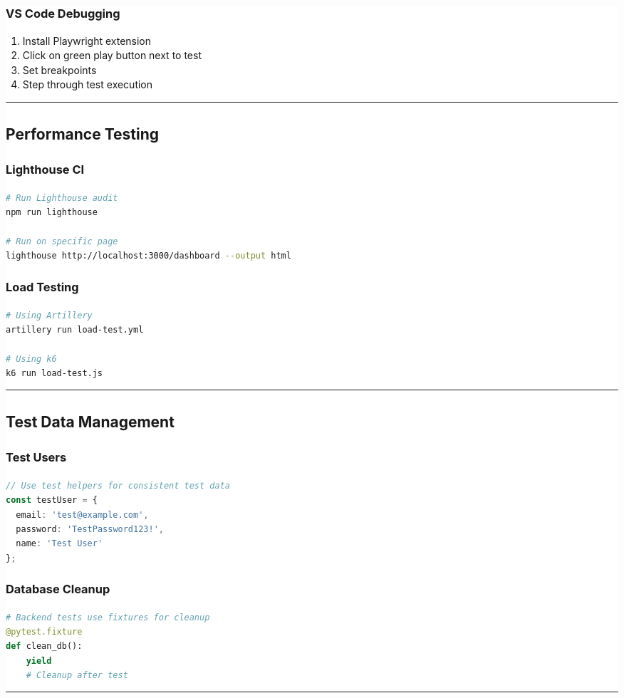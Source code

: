 ### VS Code Debugging

1. Install Playwright extension
2. Click on green play button next to test
3. Set breakpoints
4. Step through test execution

---

## Performance Testing

### Lighthouse CI

```bash
# Run Lighthouse audit
npm run lighthouse

# Run on specific page
lighthouse http://localhost:3000/dashboard --output html
```

### Load Testing

```bash
# Using Artillery
artillery run load-test.yml

# Using k6
k6 run load-test.js
```

---

## Test Data Management

### Test Users

```typescript
// Use test helpers for consistent test data
const testUser = {
  email: 'test@example.com',
  password: 'TestPassword123!',
  name: 'Test User'
};
```

### Database Cleanup

```python
# Backend tests use fixtures for cleanup
@pytest.fixture
def clean_db():
    yield
    # Cleanup after test
```

---